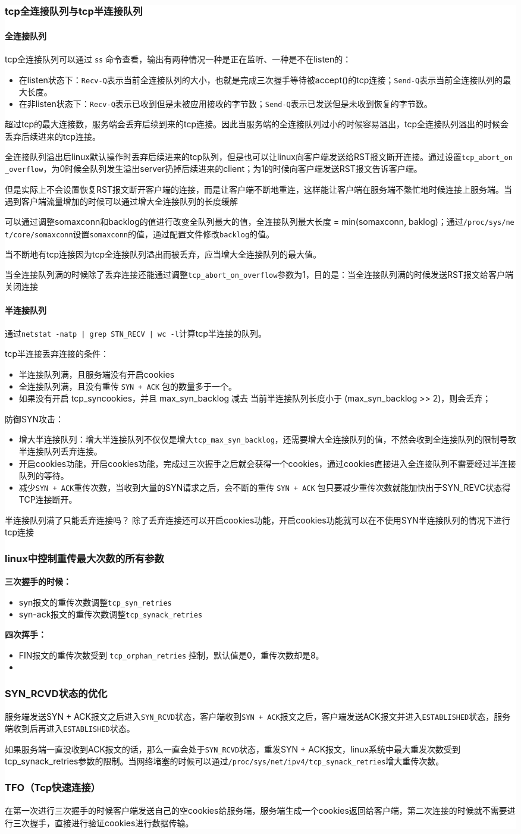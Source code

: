 ### tcp全连接队列与tcp半连接队列
#### 全连接队列
tcp全连接队列可以通过 `ss` 命令查看，输出有两种情况一种是正在监听、一种是不在listen的：
* 在listen状态下：`Recv-Q`表示当前全连接队列的大小，也就是完成三次握手等待被accept()的tcp连接；`Send-Q`表示当前全连接队列的最大长度。
* 在非listen状态下：`Recv-Q`表示已收到但是未被应用接收的字节数；`Send-Q`表示已发送但是未收到恢复的字节数。

超过tcp的最大连接数，服务端会丢弃后续到来的tcp连接。因此当服务端的全连接队列过小的时候容易溢出，tcp全连接队列溢出的时候会丢弃后续进来的tcp连接。

全连接队列溢出后linux默认操作时丢弃后续进来的tcp队列，但是也可以让linux向客户端发送给RST报文断开连接。通过设置`tcp_abort_on_overflow`，为0时候全队列发生溢出server扔掉后续进来的client；为1的时候向客户端发送RST报文告诉客户端。

但是实际上不会设置恢复RST报文断开客户端的连接，而是让客户端不断地重连，这样能让客户端在服务端不繁忙地时候连接上服务端。当遇到客户端流量增加的时候可以通过增大全连接队列的长度缓解

可以通过调整somaxconn和backlog的值进行改变全队列最大的值，全连接队列最大长度 = min(somaxconn, baklog)；通过`/proc/sys/net/core/somaxconn`设置`somaxconn`的值，通过配置文件修改`backlog`的值。

当不断地有tcp连接因为tcp全连接队列溢出而被丢弃，应当增大全连接队列的最大值。

当全连接队列满的时候除了丢弃连接还能通过调整`tcp_abort_on_overflow`参数为1，目的是：当全连接队列满的时候发送RST报文给客户端关闭连接

#### 半连接队列
通过`netstat -natp | grep STN_RECV | wc -l`计算tcp半连接的队列。

tcp半连接丢弃连接的条件：
* 半连接队列满，且服务端没有开启cookies
* 全连接队列满，且没有重传 `SYN + ACK` 包的数量多于一个。
* 如果没有开启 tcp_syncookies，并且 max_syn_backlog 减去 当前半连接队列长度小于 (max_syn_backlog >> 2)，则会丢弃；

防御SYN攻击：
* 增大半连接队列：增大半连接队列不仅仅是增大`tcp_max_syn_backlog`，还需要增大全连接队列的值，不然会收到全连接队列的限制导致半连接队列丢弃连接。
* 开启cookies功能，开启cookies功能，完成过三次握手之后就会获得一个cookies，通过cookies直接进入全连接队列不需要经过半连接队列的等待。
* 减少`SYN + ACK`重传次数，当收到大量的SYN请求之后，会不断的重传 `SYN + ACK` 包只要减少重传次数就能加快出于SYN_REVC状态得TCP连接断开。

半连接队列满了只能丢弃连接吗？
除了丢弃连接还可以开启cookies功能，开启cookies功能就可以在不使用SYN半连接队列的情况下进行tcp连接


### linux中控制重传最大次数的所有参数
**三次握手的时候：**
* syn报文的重传次数调整`tcp_syn_retries`
* syn-ack报文的重传次数调整`tcp_synack_retries`

**四次挥手：**
* FIN报文的重传次数受到 `tcp_orphan_retries` 控制，默认值是0，重传次数却是8。
* 


### SYN_RCVD状态的优化
服务端发送SYN + ACK报文之后进入`SYN_RCVD`状态，客户端收到`SYN + ACK`报文之后，客户端发送ACK报文并进入`ESTABLISHED`状态，服务端收到后再进入`ESTABLISHED`状态。

如果服务端一直没收到ACK报文的话，那么一直会处于`SYN_RCVD`状态，重发SYN + ACK报文，linux系统中最大重发次数受到tcp_synack_retries参数的限制。当网络堵塞的时候可以通过`/proc/sys/net/ipv4/tcp_synack_retries`增大重传次数。


### TFO（Tcp快速连接）
在第一次进行三次握手的时候客户端发送自己的空cookies给服务端，服务端生成一个cookies返回给客户端，第二次连接的时候就不需要进行三次握手，直接进行验证cookies进行数据传输。
